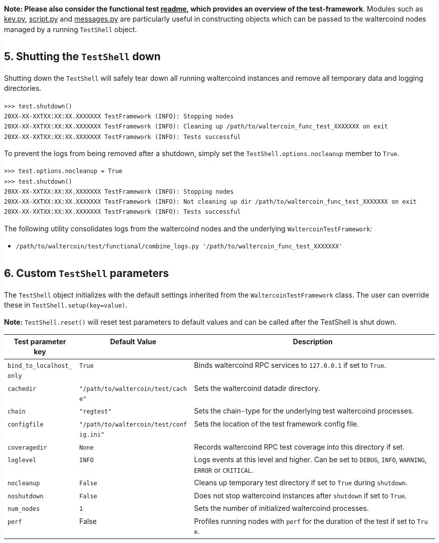 **Note: Please also consider the functional test
[readme](../test/functional/README.md), which provides an overview of the
test-framework**. Modules such as
[key.py](../test/functional/test_framework/key.py),
[script.py](../test/functional/test_framework/script.py) and
[messages.py](../test/functional/test_framework/messages.py) are particularly
useful in constructing objects which can be passed to the waltercoind nodes managed
by a running `TestShell` object.

## 5. Shutting the `TestShell` down

Shutting down the `TestShell` will safely tear down all running waltercoind
instances and remove all temporary data and logging directories.

```
>>> test.shutdown()
20XX-XX-XXTXX:XX:XX.XXXXXXX TestFramework (INFO): Stopping nodes
20XX-XX-XXTXX:XX:XX.XXXXXXX TestFramework (INFO): Cleaning up /path/to/waltercoin_func_test_XXXXXXX on exit
20XX-XX-XXTXX:XX:XX.XXXXXXX TestFramework (INFO): Tests successful
```
To prevent the logs from being removed after a shutdown, simply set the
`TestShell.options.nocleanup` member to `True`.
```
>>> test.options.nocleanup = True
>>> test.shutdown()
20XX-XX-XXTXX:XX:XX.XXXXXXX TestFramework (INFO): Stopping nodes
20XX-XX-XXTXX:XX:XX.XXXXXXX TestFramework (INFO): Not cleaning up dir /path/to/waltercoin_func_test_XXXXXXX on exit
20XX-XX-XXTXX:XX:XX.XXXXXXX TestFramework (INFO): Tests successful
```

The following utility consolidates logs from the waltercoind nodes and the
underlying `WaltercoinTestFramework`:

* `/path/to/waltercoin/test/functional/combine_logs.py
  '/path/to/waltercoin_func_test_XXXXXXX'`

## 6. Custom `TestShell` parameters

The `TestShell` object initializes with the default settings inherited from the
`WaltercoinTestFramework` class. The user can override these in
`TestShell.setup(key=value)`.

**Note:** `TestShell.reset()` will reset test parameters to default values and
can be called after the TestShell is shut down.

| Test parameter key | Default Value | Description |
|---|---|---|
| `bind_to_localhost_only` | `True` | Binds waltercoind RPC services to `127.0.0.1` if set to `True`.|
| `cachedir` | `"/path/to/waltercoin/test/cache"` | Sets the waltercoind datadir directory. |
| `chain`  | `"regtest"` | Sets the chain-type for the underlying test waltercoind processes. |
| `configfile` | `"/path/to/waltercoin/test/config.ini"` | Sets the location of the test framework config file. |
| `coveragedir` | `None` | Records waltercoind RPC test coverage into this directory if set. |
| `loglevel` | `INFO` | Logs events at this level and higher. Can be set to `DEBUG`, `INFO`, `WARNING`, `ERROR` or `CRITICAL`. |
| `nocleanup` | `False` | Cleans up temporary test directory if set to `True` during `shutdown`. |
| `noshutdown` | `False` | Does not stop waltercoind instances after `shutdown` if set to `True`. |
| `num_nodes` | `1` | Sets the number of initialized waltercoind processes. |
| `perf` | False | Profiles running nodes with `perf` for the duration of the test if set to `True`. |